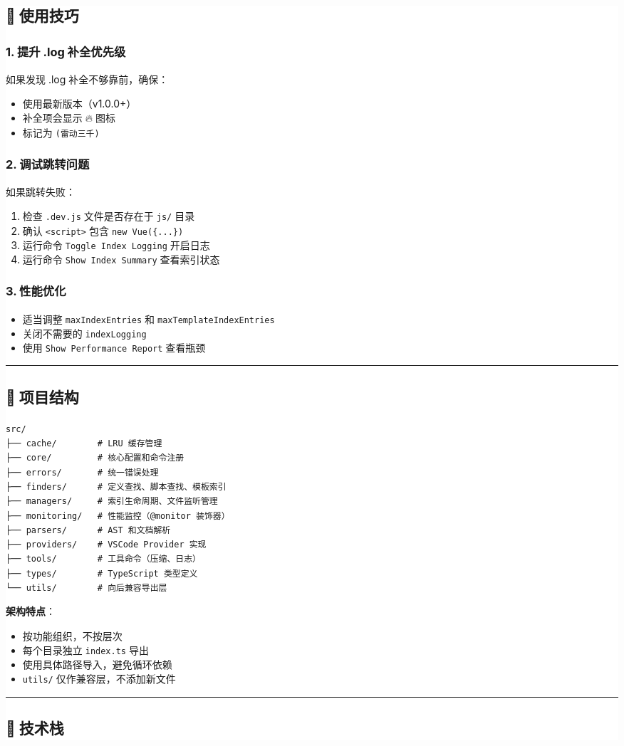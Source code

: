 
## 🎯 使用技巧

### 1. 提升 .log 补全优先级

如果发现 .log 补全不够靠前，确保：
- 使用最新版本（v1.0.0+）
- 补全项会显示 🔥 图标
- 标记为 `(雷动三千)`

### 2. 调试跳转问题

如果跳转失败：
1. 检查 `.dev.js` 文件是否存在于 `js/` 目录
2. 确认 `<script>` 包含 `new Vue({...})`
3. 运行命令 `Toggle Index Logging` 开启日志
4. 运行命令 `Show Index Summary` 查看索引状态

### 3. 性能优化

- 适当调整 `maxIndexEntries` 和 `maxTemplateIndexEntries`
- 关闭不需要的 `indexLogging`
- 使用 `Show Performance Report` 查看瓶颈

---

## 📁 项目结构

```
src/
├── cache/        # LRU 缓存管理
├── core/         # 核心配置和命令注册
├── errors/       # 统一错误处理
├── finders/      # 定义查找、脚本查找、模板索引
├── managers/     # 索引生命周期、文件监听管理
├── monitoring/   # 性能监控（@monitor 装饰器）
├── parsers/      # AST 和文档解析
├── providers/    # VSCode Provider 实现
├── tools/        # 工具命令（压缩、日志）
├── types/        # TypeScript 类型定义
└── utils/        # 向后兼容导出层
```

**架构特点**：
- 按功能组织，不按层次
- 每个目录独立 `index.ts` 导出
- 使用具体路径导入，避免循环依赖
- `utils/` 仅作兼容层，不添加新文件

---

## 🔧 技术栈

